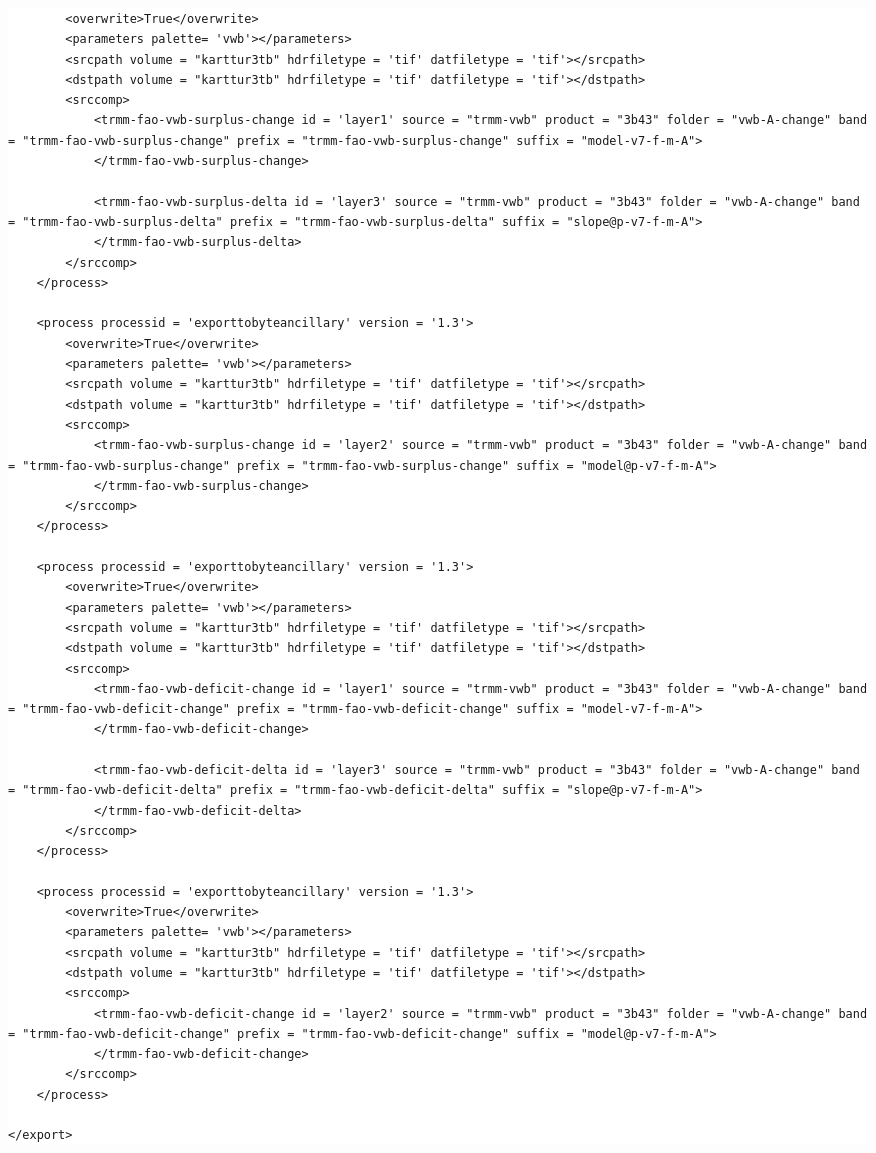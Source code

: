 ```
		<overwrite>True</overwrite>
		<parameters palette= 'vwb'></parameters>
		<srcpath volume = "karttur3tb" hdrfiletype = 'tif' datfiletype = 'tif'></srcpath>
		<dstpath volume = "karttur3tb" hdrfiletype = 'tif' datfiletype = 'tif'></dstpath>
		<srccomp>
			<trmm-fao-vwb-surplus-change id = 'layer1' source = "trmm-vwb" product = "3b43" folder = "vwb-A-change" band = "trmm-fao-vwb-surplus-change" prefix = "trmm-fao-vwb-surplus-change" suffix = "model-v7-f-m-A">
			</trmm-fao-vwb-surplus-change>

			<trmm-fao-vwb-surplus-delta id = 'layer3' source = "trmm-vwb" product = "3b43" folder = "vwb-A-change" band = "trmm-fao-vwb-surplus-delta" prefix = "trmm-fao-vwb-surplus-delta" suffix = "slope@p-v7-f-m-A">
			</trmm-fao-vwb-surplus-delta>
		</srccomp>
	</process>

	<process processid = 'exporttobyteancillary' version = '1.3'>
		<overwrite>True</overwrite>
		<parameters palette= 'vwb'></parameters>
		<srcpath volume = "karttur3tb" hdrfiletype = 'tif' datfiletype = 'tif'></srcpath>
		<dstpath volume = "karttur3tb" hdrfiletype = 'tif' datfiletype = 'tif'></dstpath>
		<srccomp>
			<trmm-fao-vwb-surplus-change id = 'layer2' source = "trmm-vwb" product = "3b43" folder = "vwb-A-change" band = "trmm-fao-vwb-surplus-change" prefix = "trmm-fao-vwb-surplus-change" suffix = "model@p-v7-f-m-A">
			</trmm-fao-vwb-surplus-change>
		</srccomp>
	</process>

	<process processid = 'exporttobyteancillary' version = '1.3'>
		<overwrite>True</overwrite>
		<parameters palette= 'vwb'></parameters>
		<srcpath volume = "karttur3tb" hdrfiletype = 'tif' datfiletype = 'tif'></srcpath>
		<dstpath volume = "karttur3tb" hdrfiletype = 'tif' datfiletype = 'tif'></dstpath>
		<srccomp>
			<trmm-fao-vwb-deficit-change id = 'layer1' source = "trmm-vwb" product = "3b43" folder = "vwb-A-change" band = "trmm-fao-vwb-deficit-change" prefix = "trmm-fao-vwb-deficit-change" suffix = "model-v7-f-m-A">
			</trmm-fao-vwb-deficit-change>

			<trmm-fao-vwb-deficit-delta id = 'layer3' source = "trmm-vwb" product = "3b43" folder = "vwb-A-change" band = "trmm-fao-vwb-deficit-delta" prefix = "trmm-fao-vwb-deficit-delta" suffix = "slope@p-v7-f-m-A">
			</trmm-fao-vwb-deficit-delta>
		</srccomp>
	</process>

	<process processid = 'exporttobyteancillary' version = '1.3'>
		<overwrite>True</overwrite>
		<parameters palette= 'vwb'></parameters>
		<srcpath volume = "karttur3tb" hdrfiletype = 'tif' datfiletype = 'tif'></srcpath>
		<dstpath volume = "karttur3tb" hdrfiletype = 'tif' datfiletype = 'tif'></dstpath>
		<srccomp>
			<trmm-fao-vwb-deficit-change id = 'layer2' source = "trmm-vwb" product = "3b43" folder = "vwb-A-change" band = "trmm-fao-vwb-deficit-change" prefix = "trmm-fao-vwb-deficit-change" suffix = "model@p-v7-f-m-A">
			</trmm-fao-vwb-deficit-change>
		</srccomp>
	</process>

</export>
```